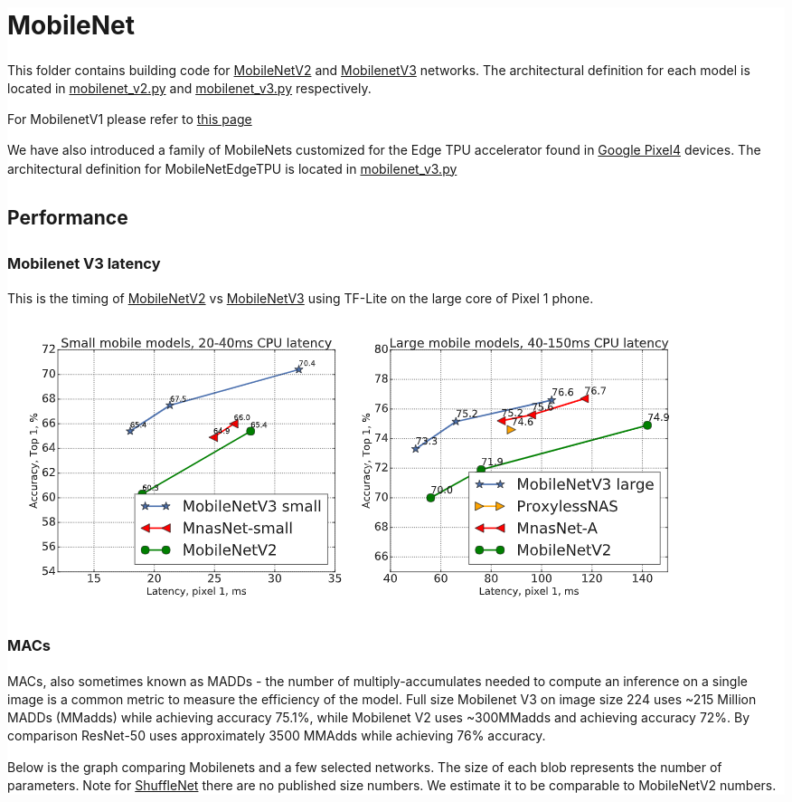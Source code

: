 # MobileNet

This folder contains building code for
[MobileNetV2](https://arxiv.org/abs/1801.04381) and
[MobilenetV3](https://arxiv.org/abs/1905.02244) networks. The architectural
definition for each model is located in [mobilenet_v2.py](mobilenet_v2.py) and
[mobilenet_v3.py](mobilenet_v3.py) respectively.

For MobilenetV1 please refer to [this page](../mobilenet_v1.md)

We have also introduced a family of MobileNets customized for the Edge TPU
accelerator found in
[Google Pixel4](https://blog.google/products/pixel/pixel-4/) devices. The
architectural definition for MobileNetEdgeTPU is located in
[mobilenet_v3.py](mobilenet_v3.py)

## Performance

### Mobilenet V3 latency

This is the timing of [MobileNetV2] vs [MobileNetV3] using TF-Lite on the large
core of Pixel 1 phone.

![Mobilenet V2 and V3 Latency for Pixel 1.png](g3doc/latency_pixel1.png)

### MACs

MACs, also sometimes known as MADDs - the number of multiply-accumulates needed
to compute an inference on a single image is a common metric to measure the
efficiency of the model. Full size Mobilenet V3 on image size 224 uses ~215
Million MADDs (MMadds) while achieving accuracy 75.1%, while Mobilenet V2 uses
~300MMadds and achieving accuracy 72%. By comparison ResNet-50 uses
approximately 3500 MMAdds while achieving 76% accuracy.

Below is the graph comparing Mobilenets and a few selected networks. The size of
each blob represents the number of parameters. Note for
[ShuffleNet](https://arxiv.org/abs/1707.01083) there are no published size
numbers. We estimate it to be comparable to MobileNetV2 numbers.


[Small minimalistic (float)]: https://storage.googleapis.com/mobilenet_v3/checkpoints/v3-small-minimalistic_224_1.0_float.tgz
[Large minimalistic (float)]: https://storage.googleapis.com/mobilenet_v3/checkpoints/v3-large-minimalistic_224_1.0_float.tgz
[lm8]: https://storage.googleapis.com/mobilenet_v3/checkpoints/v3-large-minimalistic_224_1.0_uint8.tgz
[Large dm=1 (float)]: https://storage.googleapis.com/mobilenet_v3/checkpoints/v3-large_224_1.0_float.tgz
[Small dm=1 (float)]: https://storage.googleapis.com/mobilenet_v3/checkpoints/v3-small_224_1.0_float.tgz
[Large dm=1 (8-bit)]: https://storage.googleapis.com/mobilenet_v3/checkpoints/v3-large_224_1.0_uint8.tgz
[Small dm=1 (8-bit)]: https://storage.googleapis.com/mobilenet_v3/checkpoints/v3-small_224_1.0_uint8.tgz
[Large dm=0.75 (float)]: https://storage.googleapis.com/mobilenet_v3/checkpoints/v3-large_224_0.75_float.tgz
[Small dm=0.75 (float)]: https://storage.googleapis.com/mobilenet_v3/checkpoints/v3-small_224_0.75_float.tgz
[MobilenetEdgeTPU dm=0.75 (8-bit)]: https://storage.cloud.google.com/mobilenet_edgetpu/checkpoints/mobilenet_edgetpu_224_0.75.tgz
[MobilenetEdgeTPU dm=1 (8-bit)]: https://storage.cloud.google.com/mobilenet_edgetpu/checkpoints/mobilenet_edgetpu_224_1.0.tgz
[quantized_v2_1.4_224]: https://storage.googleapis.com/mobilenet_v2/checkpoints/quantized_v2_224_140.tgz
[quantized_v2_1.3_224]: https://storage.googleapis.com/mobilenet_v2/checkpoints/quantized_v2_224_130.tgz
[quantized_v2_1.0_224]: https://storage.googleapis.com/mobilenet_v2/checkpoints/quantized_v2_224_100.tgz
[quantized_v2_1.0_192]: https://storage.googleapis.com/mobilenet_v2/checkpoints/quantized_v2_192_100.tgz
[quantized_v2_1.0_160]: https://storage.googleapis.com/mobilenet_v2/checkpoints/quantized_v2_160_100.tgz
[quantized_v2_1.0_128]: https://storage.googleapis.com/mobilenet_v2/checkpoints/quantized_v2_128_100.tgz
[quantized_v2_1.0_96]: https://storage.googleapis.com/mobilenet_v2/checkpoints/quantized_v2_96_100.tgz
[quantized_v2_0.75_224]: https://storage.googleapis.com/mobilenet_v2/checkpoints/quantized_v2_224_75.tgz
[quantized_v2_0.75_192]: https://storage.googleapis.com/mobilenet_v2/checkpoints/quantized_v2_192_75.tgz
[quantized_v2_0.75_160]: https://storage.googleapis.com/mobilenet_v2/checkpoints/quantized_v2_160_75.tgz
[quantized_v2_0.75_128]: https://storage.googleapis.com/mobilenet_v2/checkpoints/quantized_v2_128_75.tgz
[quantized_v2_0.75_96]: https://storage.googleapis.com/mobilenet_v2/checkpoints/quantized_v2_96_75.tgz
[quantized_v2_0.5_224]: https://storage.googleapis.com/mobilenet_v2/checkpoints/quantized_v2_224_50.tgz
[quantized_v2_0.5_192]: https://storage.googleapis.com/mobilenet_v2/checkpoints/quantized_v2_192_50.tgz
[quantized_v2_0.5_160]: https://storage.googleapis.com/mobilenet_v2/checkpoints/quantized_v2_160_50.tgz
[quantized_v2_0.5_128]: https://storage.googleapis.com/mobilenet_v2/checkpoints/quantized_v2_128_50.tgz
[quantized_v2_0.5_96]: https://storage.googleapis.com/mobilenet_v2/checkpoints/quantized_v2_96_50.tgz
[quantized_v2_0.35_224]: https://storage.googleapis.com/mobilenet_v2/checkpoints/quantized_v2_224_35.tgz
[quantized_v2_0.35_192]: https://storage.googleapis.com/mobilenet_v2/checkpoints/quantized_v2_192_35.tgz
[quantized_v2_0.35_160]: https://storage.googleapis.com/mobilenet_v2/checkpoints/quantized_v2_160_35.tgz
[quantized_v2_0.35_128]: https://storage.googleapis.com/mobilenet_v2/checkpoints/quantized_v2_128_35.tgz
[quantized_v2_0.35_96]: https://storage.googleapis.com/mobilenet_v2/checkpoints/quantized_v2_96_35.tgz
[MobilenetV2]: https://arxiv.org/abs/1801.04381
[MobilenetV3]: https://arxiv.org/abs/1905.02244